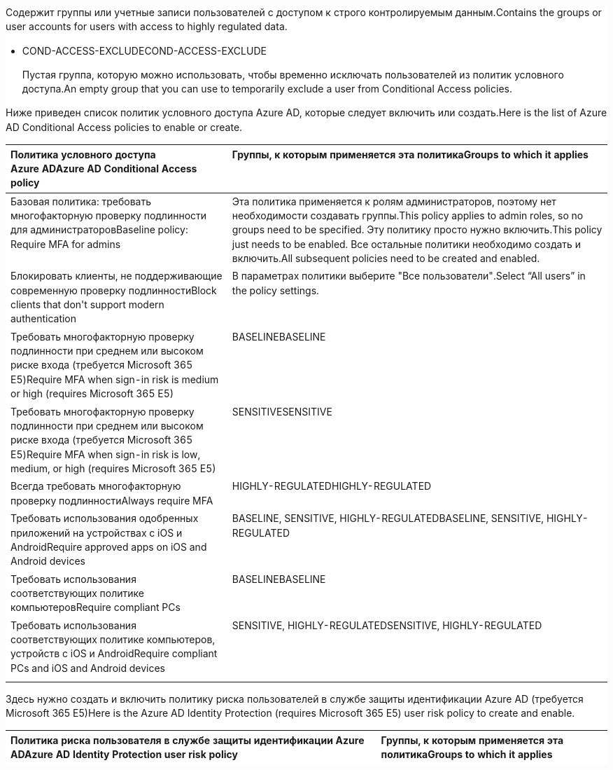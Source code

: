   <span data-ttu-id="77d2c-171">Содержит группы или учетные записи пользователей с доступом к строго контролируемым данным.</span><span class="sxs-lookup"><span data-stu-id="77d2c-171">Contains the groups or user accounts for users with access to highly regulated data.</span></span>

- <span data-ttu-id="77d2c-172">COND-ACCESS-EXCLUDE</span><span class="sxs-lookup"><span data-stu-id="77d2c-172">COND-ACCESS-EXCLUDE</span></span>

  <span data-ttu-id="77d2c-173">Пустая группа, которую можно использовать, чтобы временно исключать пользователей из политик условного доступа.</span><span class="sxs-lookup"><span data-stu-id="77d2c-173">An empty group that you can use to temporarily exclude a user from Conditional Access policies.</span></span>

<span data-ttu-id="77d2c-174">Ниже приведен список политик условного доступа Azure AD, которые следует включить или создать.</span><span class="sxs-lookup"><span data-stu-id="77d2c-174">Here is the list of Azure AD Conditional Access policies to enable or create.</span></span>

| <span data-ttu-id="77d2c-175">Политика условного доступа Azure AD</span><span class="sxs-lookup"><span data-stu-id="77d2c-175">Azure AD Conditional Access policy</span></span> | <span data-ttu-id="77d2c-176">Группы, к которым применяется эта политика</span><span class="sxs-lookup"><span data-stu-id="77d2c-176">Groups to which it applies</span></span> |
|:------|:-----|
| <span data-ttu-id="77d2c-177">Базовая политика: требовать многофакторную проверку подлинности для администраторов</span><span class="sxs-lookup"><span data-stu-id="77d2c-177">Baseline policy: Require MFA for admins</span></span> | <span data-ttu-id="77d2c-178">Эта политика применяется к ролям администраторов, поэтому нет необходимости создавать группы.</span><span class="sxs-lookup"><span data-stu-id="77d2c-178">This policy applies to admin roles, so no groups need to be specified.</span></span> <span data-ttu-id="77d2c-179">Эту политику просто нужно включить.</span><span class="sxs-lookup"><span data-stu-id="77d2c-179">This policy just needs to be enabled.</span></span> <span data-ttu-id="77d2c-180">Все остальные политики необходимо создать и включить.</span><span class="sxs-lookup"><span data-stu-id="77d2c-180">All subsequent policies need to be created and enabled.</span></span> |
| <span data-ttu-id="77d2c-181">Блокировать клиенты, не поддерживающие современную проверку подлинности</span><span class="sxs-lookup"><span data-stu-id="77d2c-181">Block clients that don't support modern authentication</span></span> | <span data-ttu-id="77d2c-182">В параметрах политики выберите "Все пользователи".</span><span class="sxs-lookup"><span data-stu-id="77d2c-182">Select “All users” in the policy settings.</span></span> |
| <span data-ttu-id="77d2c-183">Требовать многофакторную проверку подлинности при среднем или высоком риске входа (требуется Microsoft 365 E5)</span><span class="sxs-lookup"><span data-stu-id="77d2c-183">Require MFA when sign-in risk is medium or high (requires Microsoft 365 E5)</span></span> | <span data-ttu-id="77d2c-184">BASELINE</span><span class="sxs-lookup"><span data-stu-id="77d2c-184">BASELINE</span></span> |
| <span data-ttu-id="77d2c-185">Требовать многофакторную проверку подлинности при среднем или высоком риске входа (требуется Microsoft 365 E5)</span><span class="sxs-lookup"><span data-stu-id="77d2c-185">Require MFA when sign-in risk is low, medium, or high (requires Microsoft 365 E5)</span></span> | <span data-ttu-id="77d2c-186">SENSITIVE</span><span class="sxs-lookup"><span data-stu-id="77d2c-186">SENSITIVE</span></span> |
| <span data-ttu-id="77d2c-187">Всегда требовать многофакторную проверку подлинности</span><span class="sxs-lookup"><span data-stu-id="77d2c-187">Always require MFA</span></span> | <span data-ttu-id="77d2c-188">HIGHLY-REGULATED</span><span class="sxs-lookup"><span data-stu-id="77d2c-188">HIGHLY-REGULATED</span></span> |
| <span data-ttu-id="77d2c-189">Требовать использования одобренных приложений на устройствах с iOS и Android</span><span class="sxs-lookup"><span data-stu-id="77d2c-189">Require approved apps on iOS and Android devices</span></span> | <span data-ttu-id="77d2c-190">BASELINE, SENSITIVE, HIGHLY-REGULATED</span><span class="sxs-lookup"><span data-stu-id="77d2c-190">BASELINE, SENSITIVE, HIGHLY-REGULATED</span></span> |
| <span data-ttu-id="77d2c-191">Требовать использования соответствующих политике компьютеров</span><span class="sxs-lookup"><span data-stu-id="77d2c-191">Require compliant PCs</span></span> | <span data-ttu-id="77d2c-192">BASELINE</span><span class="sxs-lookup"><span data-stu-id="77d2c-192">BASELINE</span></span> |
| <span data-ttu-id="77d2c-193">Требовать использования соответствующих политике компьютеров, устройств с iOS и Android</span><span class="sxs-lookup"><span data-stu-id="77d2c-193">Require compliant PCs and iOS and Android devices</span></span> | <span data-ttu-id="77d2c-194">SENSITIVE, HIGHLY-REGULATED</span><span class="sxs-lookup"><span data-stu-id="77d2c-194">SENSITIVE, HIGHLY-REGULATED</span></span> |
|||

<span data-ttu-id="77d2c-195">Здесь нужно создать и включить политику риска пользователей в службе защиты идентификации Azure AD (требуется Microsoft 365 E5)</span><span class="sxs-lookup"><span data-stu-id="77d2c-195">Here is the Azure AD Identity Protection (requires Microsoft 365 E5) user risk policy to create and enable.</span></span>

| <span data-ttu-id="77d2c-196">Политика риска пользователя в службе защиты идентификации Azure AD</span><span class="sxs-lookup"><span data-stu-id="77d2c-196">Azure AD Identity Protection user risk policy</span></span> | <span data-ttu-id="77d2c-197">Группы, к которым применяется эта политика</span><span class="sxs-lookup"><span data-stu-id="77d2c-197">Groups to which it applies</span></span> |
|:------|:-----|